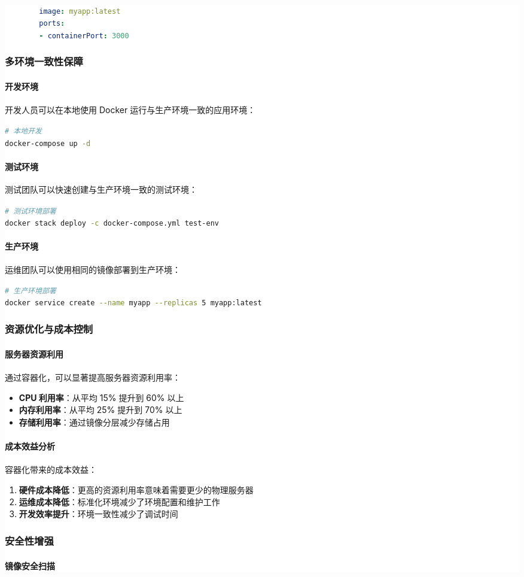 ```yaml
        image: myapp:latest
        ports:
        - containerPort: 3000
```

### 多环境一致性保障

#### 开发环境

开发人员可以在本地使用 Docker 运行与生产环境一致的应用环境：

```bash
# 本地开发
docker-compose up -d
```

#### 测试环境

测试团队可以快速创建与生产环境一致的测试环境：

```bash
# 测试环境部署
docker stack deploy -c docker-compose.yml test-env
```

#### 生产环境

运维团队可以使用相同的镜像部署到生产环境：

```bash
# 生产环境部署
docker service create --name myapp --replicas 5 myapp:latest
```

### 资源优化与成本控制

#### 服务器资源利用

通过容器化，可以显著提高服务器资源利用率：

- **CPU 利用率**：从平均 15% 提升到 60% 以上
- **内存利用率**：从平均 25% 提升到 70% 以上
- **存储利用率**：通过镜像分层减少存储占用

#### 成本效益分析

容器化带来的成本效益：

1. **硬件成本降低**：更高的资源利用率意味着需要更少的物理服务器
2. **运维成本降低**：标准化环境减少了环境配置和维护工作
3. **开发效率提升**：环境一致性减少了调试时间

### 安全性增强

#### 镜像安全扫描
